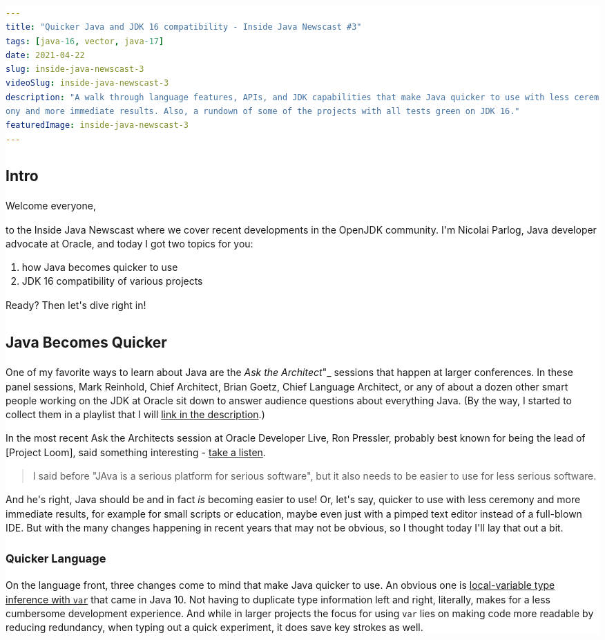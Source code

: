 ```yaml
---
title: "Quicker Java and JDK 16 compatibility - Inside Java Newscast #3"
tags: [java-16, vector, java-17]
date: 2021-04-22
slug: inside-java-newscast-3
videoSlug: inside-java-newscast-3
description: "A walk through language features, APIs, and JDK capabilities that make Java quicker to use with less ceremony and more immediate results. Also, a rundown of some of the projects with all tests green on JDK 16."
featuredImage: inside-java-newscast-3
---
```


## Intro

Welcome everyone,

to the Inside Java Newscast where we cover recent developments in the OpenJDK community.
I'm Nicolai Parlog, Java developer advocate at Oracle, and today I got two topics for you:

1. how Java becomes quicker to use
2. JDK 16 compatibility of various projects

Ready?
Then let's dive right in!

## Java Becomes Quicker

One of my favorite ways to learn about Java are the _Ask the Architect_"_ sessions that happen at larger conferences.
In these panel sessions, Mark Reinhold, Chief Architect, Brian Goetz, Chief Language Architect, or any of about a dozen other smart people working on the JDK at Oracle sit down to answer audience questions about everything Java.
(By the way, I started to collect them in a playlist that I will [link in the description][ata].)

In the most recent Ask the Architects session at Oracle Developer Live, Ron Pressler, probably best known for being the lead of [Project Loom], said something interesting - [take a listen][ron].

> I said before "JAva is a serious platform for serious software", but it also needs to be easier to use for less serious software.

And he's right, Java should be and in fact _is_ becoming easier to use!
Or, let's say, quicker to use with less ceremony and more immediate results, for example for small scripts or education, maybe even just with a pimped text editor instead of a full-blown IDE.
But with the many changes happening in recent years that may not be obvious, so I thought today I'll lay that out a bit.

[ata]: https://www.youtube.com/playlist?list=PL_-IO8LOLuNrVRv3eEVGk8LhH8PiEirnp
[ron]: https://www.youtube.com/watch?v=CVE4bWvuD3o&t=920s

### Quicker Language

On the language front, three changes come to mind that make Java quicker to use.
An obvious one is [local-variable type inference with `var`](java-10-var-type-inference) that came in Java 10.
Not having to duplicate type information left and right, literally, makes for a less cumbersome development experience.
And while in larger projects the focus for using `var` lies on making code more readable by reducing redundancy, when typing out a quick experiment, it does save key strokes as well.


[JEP 408]: https://openjdk.java.net/jeps/408
[SDKMAN]: https://sdkman.io/
[jbang]: https://www.jbang.dev/
[Bach]: https://github.com/sormuras/bach
[G]: https://github.com/gradle/gradle/issues/13481
[GF]: https://arjan-tijms.omnifaces.org/2021/04/glassfish-now-runs-on-jdk-16.html
[SB]: https://gluonhq.com/scene-builder-16-release/
[tw16]: https://twitter.com/hashtag/AllTestsGreenOnJDK16?src=hashtag_click&f=live
